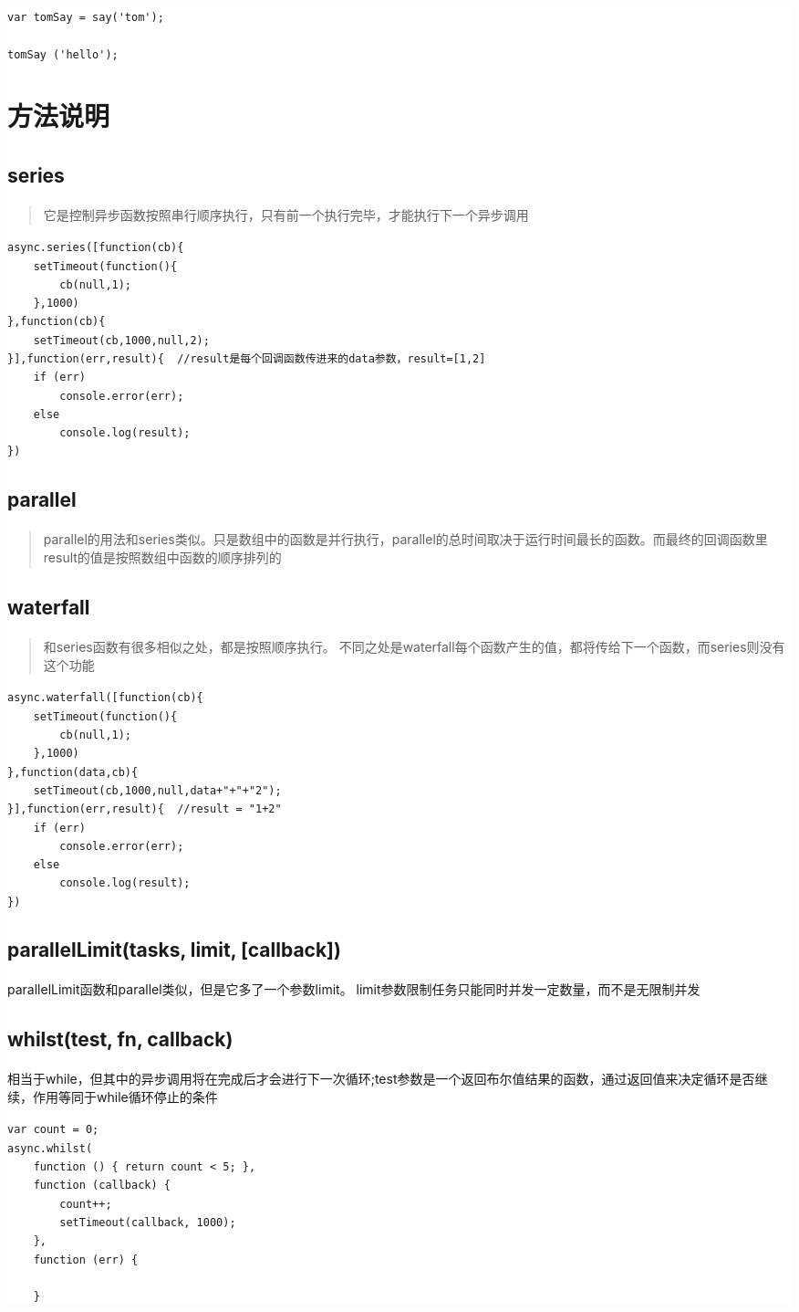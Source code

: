 ~~~
var tomSay = say('tom');

tomSay ('hello');
~~~
# 方法说明
## series
> 它是控制异步函数按照串行顺序执行，只有前一个执行完毕，才能执行下一个异步调用
~~~
async.series([function(cb){
    setTimeout(function(){
        cb(null,1);
    },1000)
},function(cb){
    setTimeout(cb,1000,null,2); 
}],function(err,result){  //result是每个回调函数传进来的data参数，result=[1,2]
    if (err) 
        console.error(err);
    else 
        console.log(result);
})
~~~

## parallel
> parallel的用法和series类似。只是数组中的函数是并行执行，parallel的总时间取决于运行时间最长的函数。而最终的回调函数里result的值是按照数组中函数的顺序排列的

## waterfall
> 和series函数有很多相似之处，都是按照顺序执行。
不同之处是waterfall每个函数产生的值，都将传给下一个函数，而series则没有这个功能
~~~
async.waterfall([function(cb){
    setTimeout(function(){
        cb(null,1);
    },1000)
},function(data,cb){
    setTimeout(cb,1000,null,data+"+"+"2");
}],function(err,result){  //result = "1+2"
    if (err) 
        console.error(err);
    else 
        console.log(result);
})
~~~ 

## parallelLimit(tasks, limit, [callback])
parallelLimit函数和parallel类似，但是它多了一个参数limit。 limit参数限制任务只能同时并发一定数量，而不是无限制并发

## whilst(test, fn, callback)
相当于while，但其中的异步调用将在完成后才会进行下一次循环;test参数是一个返回布尔值结果的函数，通过返回值来决定循环是否继续，作用等同于while循环停止的条件
~~~
var count = 0;
async.whilst(
    function () { return count < 5; },
    function (callback) {
        count++;
        setTimeout(callback, 1000);
    },
    function (err) {

    }
~~~
